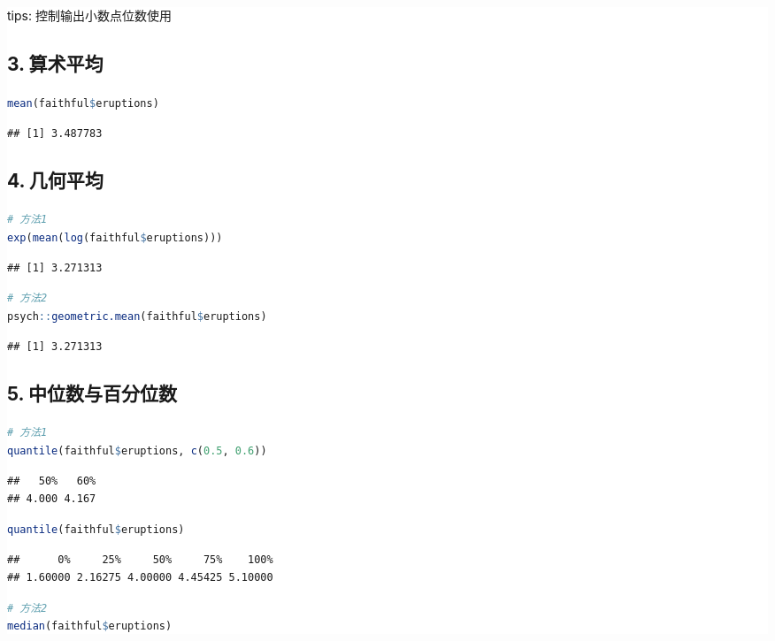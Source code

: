 tips: 控制输出小数点位数使用



## 3. 算术平均


```r
mean(faithful$eruptions)
```

```
## [1] 3.487783
```

## 4. 几何平均


```r
# 方法1
exp(mean(log(faithful$eruptions)))
```

```
## [1] 3.271313
```

```r
# 方法2
psych::geometric.mean(faithful$eruptions)
```

```
## [1] 3.271313
```

## 5. 中位数与百分位数


```r
# 方法1
quantile(faithful$eruptions, c(0.5, 0.6))
```

```
##   50%   60% 
## 4.000 4.167
```

```r
quantile(faithful$eruptions)
```

```
##      0%     25%     50%     75%    100% 
## 1.60000 2.16275 4.00000 4.45425 5.10000
```

```r
# 方法2
median(faithful$eruptions)
```
